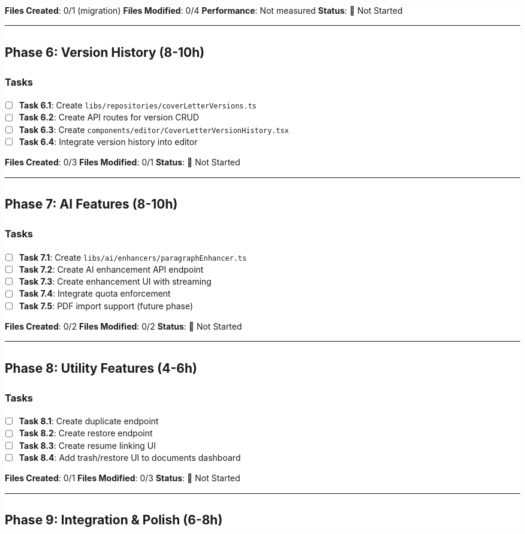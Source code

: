 **Files Created**: 0/1 (migration)
**Files Modified**: 0/4
**Performance**: Not measured
**Status**: 🔲 Not Started

---

## Phase 6: Version History (8-10h)

### Tasks
- [ ] **Task 6.1**: Create `libs/repositories/coverLetterVersions.ts`
- [ ] **Task 6.2**: Create API routes for version CRUD
- [ ] **Task 6.3**: Create `components/editor/CoverLetterVersionHistory.tsx`
- [ ] **Task 6.4**: Integrate version history into editor

**Files Created**: 0/3
**Files Modified**: 0/1
**Status**: 🔲 Not Started

---

## Phase 7: AI Features (8-10h)

### Tasks
- [ ] **Task 7.1**: Create `libs/ai/enhancers/paragraphEnhancer.ts`
- [ ] **Task 7.2**: Create AI enhancement API endpoint
- [ ] **Task 7.3**: Create enhancement UI with streaming
- [ ] **Task 7.4**: Integrate quota enforcement
- [ ] **Task 7.5**: PDF import support (future phase)

**Files Created**: 0/2
**Files Modified**: 0/2
**Status**: 🔲 Not Started

---

## Phase 8: Utility Features (4-6h)

### Tasks
- [ ] **Task 8.1**: Create duplicate endpoint
- [ ] **Task 8.2**: Create restore endpoint
- [ ] **Task 8.3**: Create resume linking UI
- [ ] **Task 8.4**: Add trash/restore UI to documents dashboard

**Files Created**: 0/1
**Files Modified**: 0/3
**Status**: 🔲 Not Started

---

## Phase 9: Integration & Polish (6-8h)
